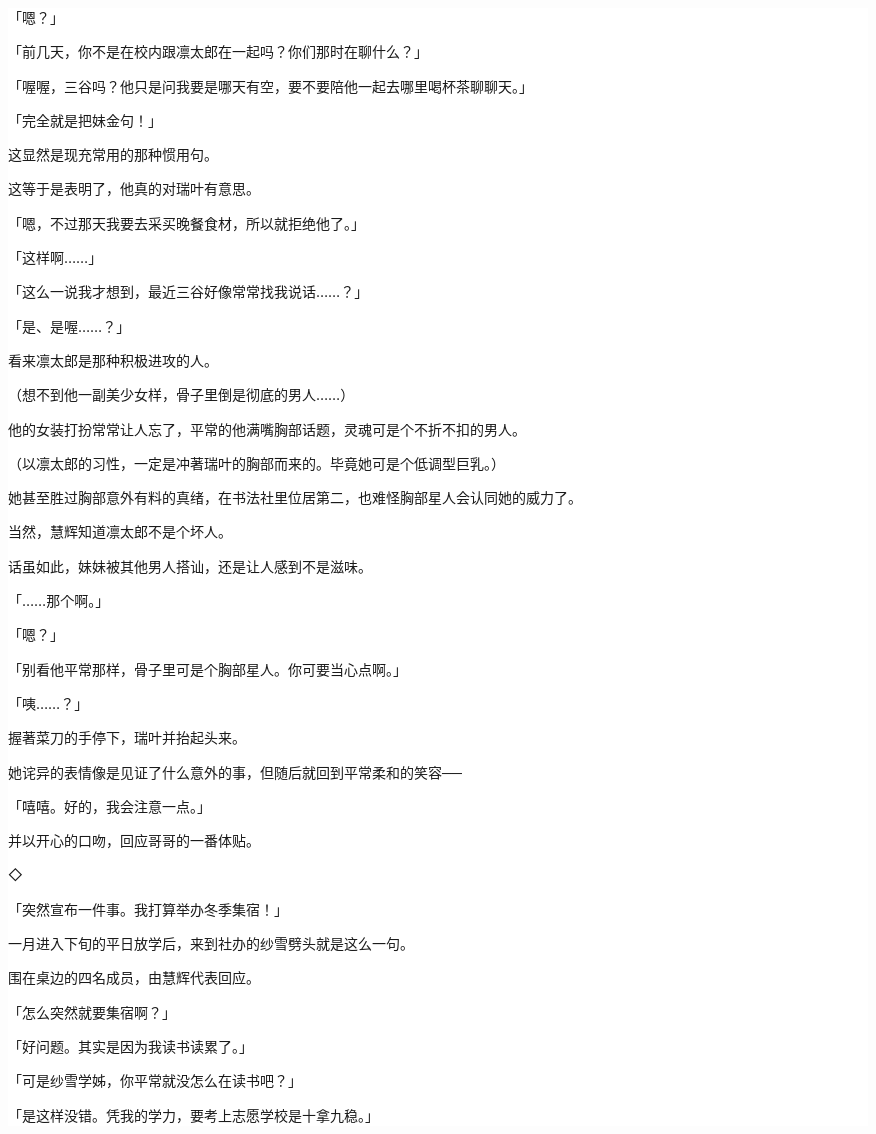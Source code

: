 「嗯？」

「前几天，你不是在校内跟凛太郎在一起吗？你们那时在聊什么？」

「喔喔，三谷吗？他只是问我要是哪天有空，要不要陪他一起去哪里喝杯茶聊聊天。」

「完全就是把妹金句！」

这显然是现充常用的那种惯用句。

这等于是表明了，他真的对瑞叶有意思。

「嗯，不过那天我要去采买晚餐食材，所以就拒绝他了。」

「这样啊……」

「这么一说我才想到，最近三谷好像常常找我说话……？」

「是、是喔……？」

看来凛太郎是那种积极进攻的人。

（想不到他一副美少女样，骨子里倒是彻底的男人……）

他的女装打扮常常让人忘了，平常的他满嘴胸部话题，灵魂可是个不折不扣的男人。

（以凛太郎的习性，一定是冲著瑞叶的胸部而来的。毕竟她可是个低调型巨乳。）

她甚至胜过胸部意外有料的真绪，在书法社里位居第二，也难怪胸部星人会认同她的威力了。

当然，慧辉知道凛太郎不是个坏人。

话虽如此，妹妹被其他男人搭讪，还是让人感到不是滋味。

「……那个啊。」

「嗯？」

「别看他平常那样，骨子里可是个胸部星人。你可要当心点啊。」

「咦……？」

握著菜刀的手停下，瑞叶并抬起头来。

她诧异的表情像是见证了什么意外的事，但随后就回到平常柔和的笑容──

「嘻嘻。好的，我会注意一点。」

并以开心的口吻，回应哥哥的一番体贴。

◇

「突然宣布一件事。我打算举办冬季集宿！」

一月进入下旬的平日放学后，来到社办的纱雪劈头就是这么一句。

围在桌边的四名成员，由慧辉代表回应。

「怎么突然就要集宿啊？」

「好问题。其实是因为我读书读累了。」

「可是纱雪学姊，你平常就没怎么在读书吧？」

「是这样没错。凭我的学力，要考上志愿学校是十拿九稳。」
